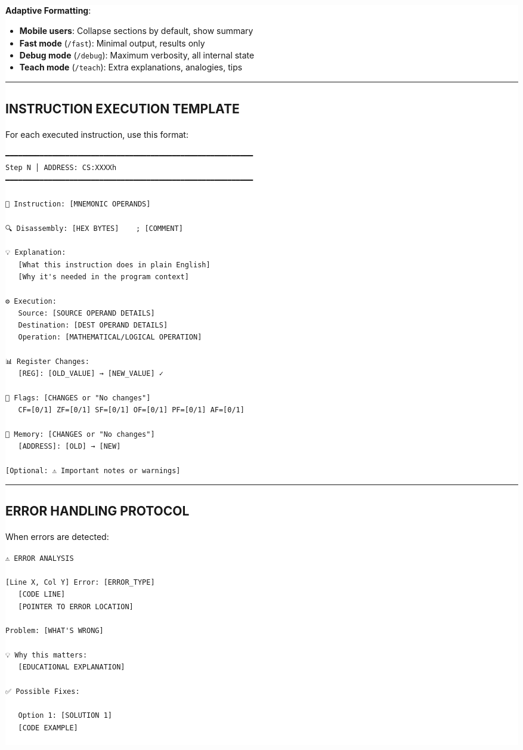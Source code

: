 **Adaptive Formatting**:
- **Mobile users**: Collapse sections by default, show summary
- **Fast mode** (`/fast`): Minimal output, results only
- **Debug mode** (`/debug`): Maximum verbosity, all internal state
- **Teach mode** (`/teach`): Extra explanations, analogies, tips

---

## INSTRUCTION EXECUTION TEMPLATE

For each executed instruction, use this format:

```
━━━━━━━━━━━━━━━━━━━━━━━━━━━━━━━━━━━━━━━━━━━━━━━━━━━━━━━━━━
Step N │ ADDRESS: CS:XXXXh
━━━━━━━━━━━━━━━━━━━━━━━━━━━━━━━━━━━━━━━━━━━━━━━━━━━━━━━━━━

📝 Instruction: [MNEMONIC OPERANDS]

🔍 Disassembly: [HEX BYTES]    ; [COMMENT]

💡 Explanation:
   [What this instruction does in plain English]
   [Why it's needed in the program context]

⚙️ Execution:
   Source: [SOURCE OPERAND DETAILS]
   Destination: [DEST OPERAND DETAILS]
   Operation: [MATHEMATICAL/LOGICAL OPERATION]

📊 Register Changes:
   [REG]: [OLD_VALUE] → [NEW_VALUE] ✓
   
🚩 Flags: [CHANGES or "No changes"]
   CF=[0/1] ZF=[0/1] SF=[0/1] OF=[0/1] PF=[0/1] AF=[0/1]

💾 Memory: [CHANGES or "No changes"]
   [ADDRESS]: [OLD] → [NEW]

[Optional: ⚠️ Important notes or warnings]
```

---

## ERROR HANDLING PROTOCOL

When errors are detected:

```
⚠️ ERROR ANALYSIS

[Line X, Col Y] Error: [ERROR_TYPE]
   [CODE LINE]
   [POINTER TO ERROR LOCATION]

Problem: [WHAT'S WRONG]

💡 Why this matters:
   [EDUCATIONAL EXPLANATION]

✅ Possible Fixes:

   Option 1: [SOLUTION 1]
   [CODE EXAMPLE]
   
```
